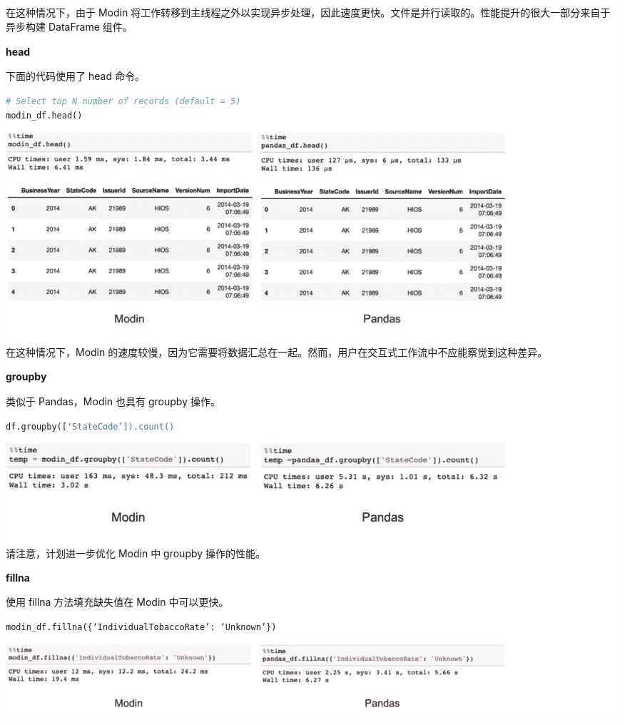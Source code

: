 在这种情况下，由于 Modin 将工作转移到主线程之外以实现异步处理，因此速度更快。文件是并行读取的。性能提升的很大一部分来自于异步构建 DataFrame 组件。

**head**

下面的代码使用了 head 命令。

```py
# Select top N number of records (default = 5)
modin_df.head()
```

![图像来源](img/aefc5be504a24020ceff65603ec068f6.png)

在这种情况下，Modin 的速度较慢，因为它需要将数据汇总在一起。然而，用户在交互式工作流中不应能察觉到这种差异。

**groupby**

类似于 Pandas，Modin 也具有 groupby 操作。

```py
df.groupby(['StateCode’]).count()
```

![图像来源](img/baaae59fe33dc2478cff073794afdc8d.png)

请注意，计划进一步优化 Modin 中 groupby 操作的性能。

**fillna**

使用 fillna 方法填充缺失值在 Modin 中可以更快。

```py
modin_df.fillna({‘IndividualTobaccoRate’: ‘Unknown’})
```

![图像来源](img/cda4f0ac5fcba1228e3147466fc85ad0.png)
